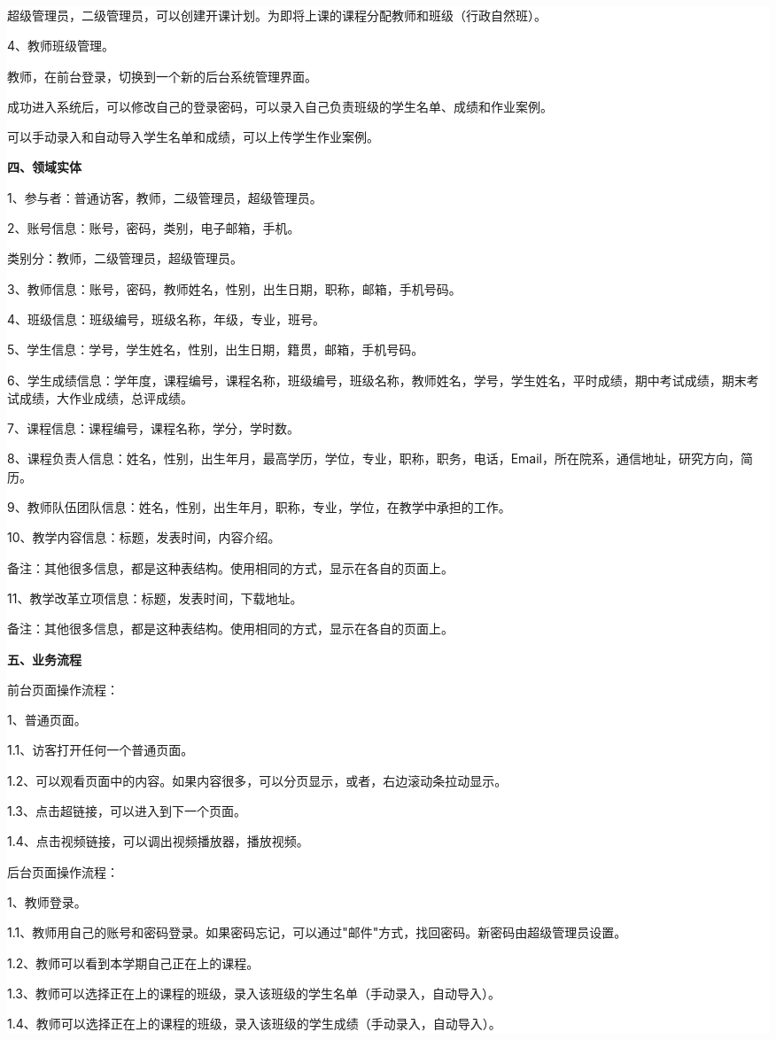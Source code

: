 超级管理员，二级管理员，可以创建开课计划。为即将上课的课程分配教师和班级（行政自然班）。

4、教师班级管理。

教师，在前台登录，切换到一个新的后台系统管理界面。

成功进入系统后，可以修改自己的登录密码，可以录入自己负责班级的学生名单、成绩和作业案例。

可以手动录入和自动导入学生名单和成绩，可以上传学生作业案例。

**四、领域实体**

1、参与者：普通访客，教师，二级管理员，超级管理员。

2、账号信息：账号，密码，类别，电子邮箱，手机。

类别分：教师，二级管理员，超级管理员。

3、教师信息：账号，密码，教师姓名，性别，出生日期，职称，邮箱，手机号码。

4、班级信息：班级编号，班级名称，年级，专业，班号。

5、学生信息：学号，学生姓名，性别，出生日期，籍贯，邮箱，手机号码。

6、学生成绩信息：学年度，课程编号，课程名称，班级编号，班级名称，教师姓名，学号，学生姓名，平时成绩，期中考试成绩，期末考试成绩，大作业成绩，总评成绩。

7、课程信息：课程编号，课程名称，学分，学时数。

8、课程负责人信息：姓名，性别，出生年月，最高学历，学位，专业，职称，职务，电话，Email，所在院系，通信地址，研究方向，简历。

9、教师队伍团队信息：姓名，性别，出生年月，职称，专业，学位，在教学中承担的工作。

10、教学内容信息：标题，发表时间，内容介绍。

备注：其他很多信息，都是这种表结构。使用相同的方式，显示在各自的页面上。

11、教学改革立项信息：标题，发表时间，下载地址。

备注：其他很多信息，都是这种表结构。使用相同的方式，显示在各自的页面上。

**五、业务流程**

前台页面操作流程：

1、普通页面。

1.1、访客打开任何一个普通页面。

1.2、可以观看页面中的内容。如果内容很多，可以分页显示，或者，右边滚动条拉动显示。

1.3、点击超链接，可以进入到下一个页面。

1.4、点击视频链接，可以调出视频播放器，播放视频。

后台页面操作流程：

1、教师登录。

1.1、教师用自己的账号和密码登录。如果密码忘记，可以通过"邮件"方式，找回密码。新密码由超级管理员设置。

1.2、教师可以看到本学期自己正在上的课程。

1.3、教师可以选择正在上的课程的班级，录入该班级的学生名单（手动录入，自动导入）。

1.4、教师可以选择正在上的课程的班级，录入该班级的学生成绩（手动录入，自动导入）。
